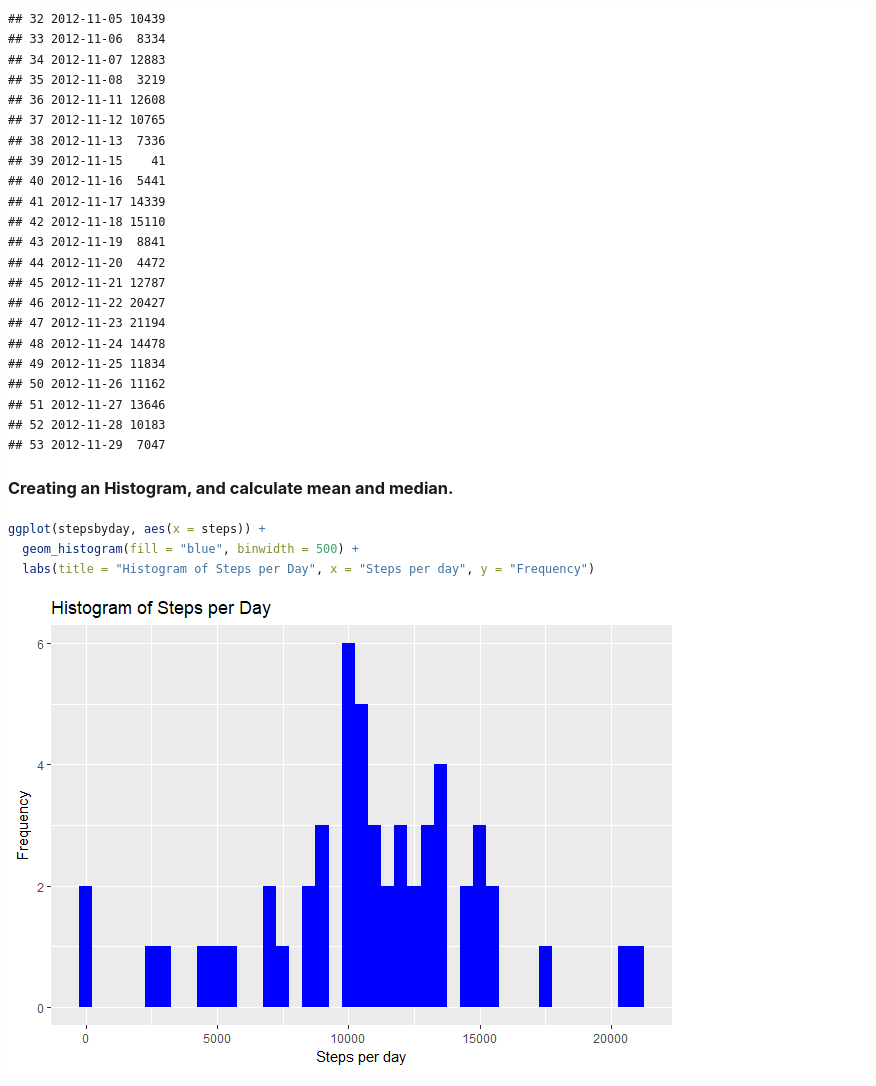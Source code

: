 ```
## 32 2012-11-05 10439
## 33 2012-11-06  8334
## 34 2012-11-07 12883
## 35 2012-11-08  3219
## 36 2012-11-11 12608
## 37 2012-11-12 10765
## 38 2012-11-13  7336
## 39 2012-11-15    41
## 40 2012-11-16  5441
## 41 2012-11-17 14339
## 42 2012-11-18 15110
## 43 2012-11-19  8841
## 44 2012-11-20  4472
## 45 2012-11-21 12787
## 46 2012-11-22 20427
## 47 2012-11-23 21194
## 48 2012-11-24 14478
## 49 2012-11-25 11834
## 50 2012-11-26 11162
## 51 2012-11-27 13646
## 52 2012-11-28 10183
## 53 2012-11-29  7047
```

### Creating an Histogram, and calculate mean and median.

```r
ggplot(stepsbyday, aes(x = steps)) +
  geom_histogram(fill = "blue", binwidth = 500) +
  labs(title = "Histogram of Steps per Day", x = "Steps per day", y = "Frequency")
```

![](PA1_template_files/figure-html/unnamed-chunk-7-1.png)

